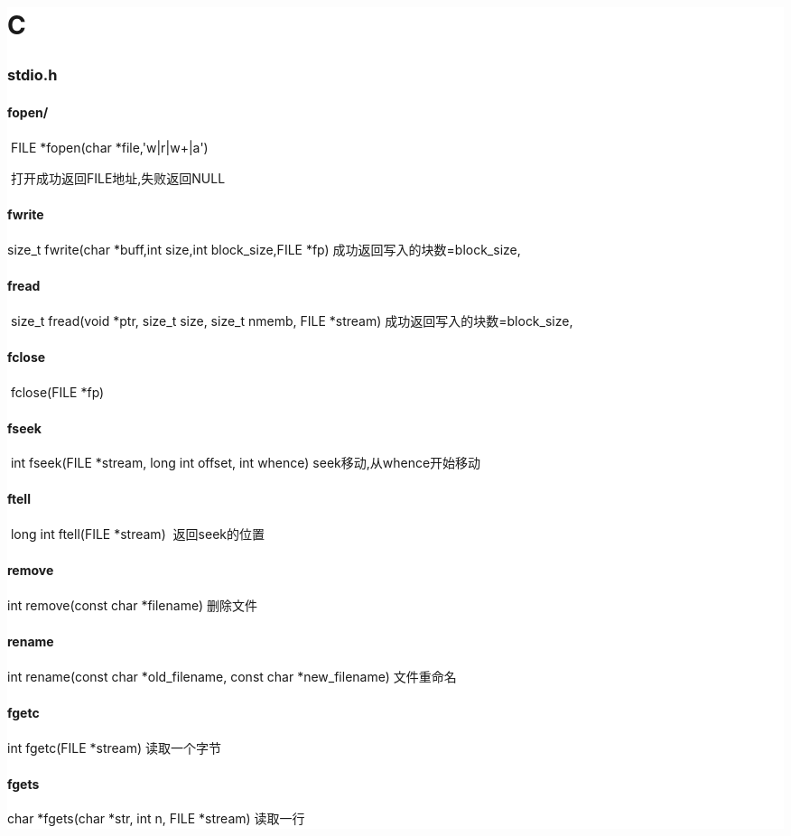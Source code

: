 

# C

### stdio.h

#### fopen/

​	FILE *fopen(char *file,'w|r|w+|a') 

​	打开成功返回FILE地址,失败返回NULL

#### fwrite

size_t fwrite(char *buff,int size,int block_size,FILE *fp) 
			成功返回写入的块数=block_size, 

#### fread

​		size_t fread(void *ptr, size_t size, size_t nmemb, FILE *stream)
​			成功返回写入的块数=block_size,

#### fclose

​		fclose(FILE *fp)

#### fseek

​		int fseek(FILE *stream, long int offset, int whence)
​			seek移动,从whence开始移动

#### ftell

​		long int ftell(FILE *stream)
​			返回seek的位置

#### remove		

int remove(const char *filename)
			删除文件

#### rename

int rename(const char *old_filename, const char *new_filename)
			文件重命名

#### fgetc

int fgetc(FILE *stream)
			读取一个字节

#### fgets

char *fgets(char *str, int n, FILE *stream)
			读取一行
